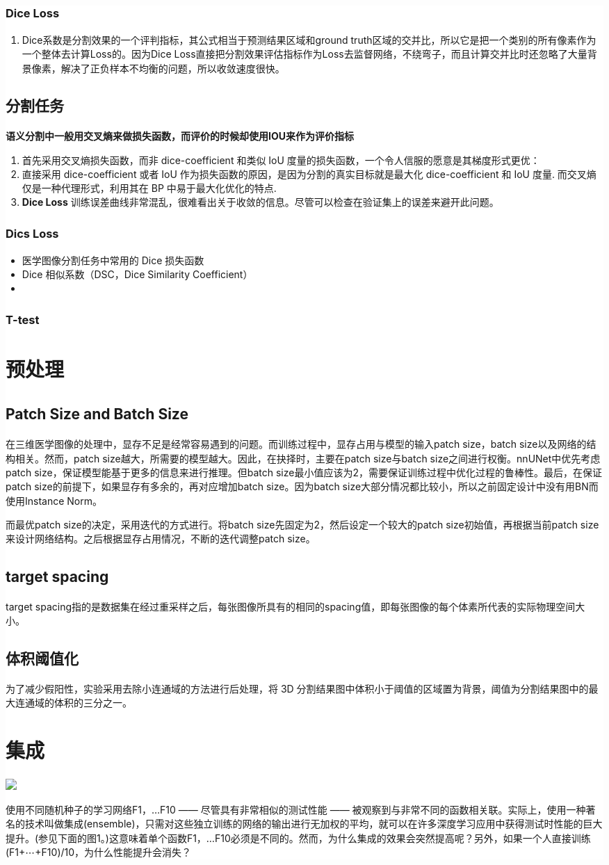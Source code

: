 ### Dice Loss
1. Dice系数是分割效果的一个评判指标，其公式相当于预测结果区域和ground truth区域的交并比，所以它是把一个类别的所有像素作为一个整体去计算Loss的。因为Dice Loss直接把分割效果评估指标作为Loss去监督网络，不绕弯子，而且计算交并比时还忽略了大量背景像素，解决了正负样本不均衡的问题，所以收敛速度很快。


## 分割任务

**语义分割中一般用交叉熵来做损失函数，而评价的时候却使用IOU来作为评价指标**
1. 首先采用交叉熵损失函数，而非 dice-coefficient 和类似 IoU 度量的损失函数，一个令人信服的愿意是其梯度形式更优：
1. 直接采用 dice-coefficient 或者 IoU 作为损失函数的原因，是因为分割的真实目标就是最大化 dice-coefficient 和 IoU 度量. 而交叉熵仅是一种代理形式，利用其在 BP 中易于最大化优化的特点.
1. **Dice Loss** 训练误差曲线非常混乱，很难看出关于收敛的信息。尽管可以检查在验证集上的误差来避开此问题。

### Dics Loss

- 医学图像分割任务中常用的 Dice 损失函数
- Dice 相似系数（DSC，Dice Similarity Coefficient）
- 

### T-test

# 预处理


## Patch Size and Batch Size

在三维医学图像的处理中，显存不足是经常容易遇到的问题。而训练过程中，显存占用与模型的输入patch size，batch size以及网络的结构相关。然而，patch size越大，所需要的模型越大。因此，在抉择时，主要在patch size与batch size之间进行权衡。nnUNet中优先考虑patch size，保证模型能基于更多的信息来进行推理。但batch size最小值应该为2，需要保证训练过程中优化过程的鲁棒性。最后，在保证patch size的前提下，如果显存有多余的，再对应增加batch size。因为batch size大部分情况都比较小，所以之前固定设计中没有用BN而使用Instance Norm。

而最优patch size的决定，采用迭代的方式进行。将batch size先固定为2，然后设定一个较大的patch size初始值，再根据当前patch size来设计网络结构。之后根据显存占用情况，不断的迭代调整patch size。

## target spacing

target spacing指的是数据集在经过重采样之后，每张图像所具有的相同的spacing值，即每张图像的每个体素所代表的实际物理空间大小。
## 体积阈值化
为了减少假阳性，实验采用去除小连通域的方法进行后处理，将 3D 分割结果图中体积小于阈值的区域置为背景，阈值为分割结果图中的最大连通域的体积的三分之一。



# 集成 

![](https://pic2.zhimg.com/v2-e32f0053d7b8b8e0aa178658aaf16a15_r.jpg)


使用不同随机种子的学习网络F1，…F10 —— 尽管具有非常相似的测试性能 —— 被观察到与非常不同的函数相关联。实际上，使用一种著名的技术叫做集成(ensemble)，只需对这些独立训练的网络的输出进行无加权的平均，就可以在许多深度学习应用中获得测试时性能的巨大提升。(参见下面的图1。)这意味着单个函数F1，…F10必须是不同的。然而，为什么集成的效果会突然提高呢？另外，如果一个人直接训练(F1+⋯+F10)/10，为什么性能提升会消失？

